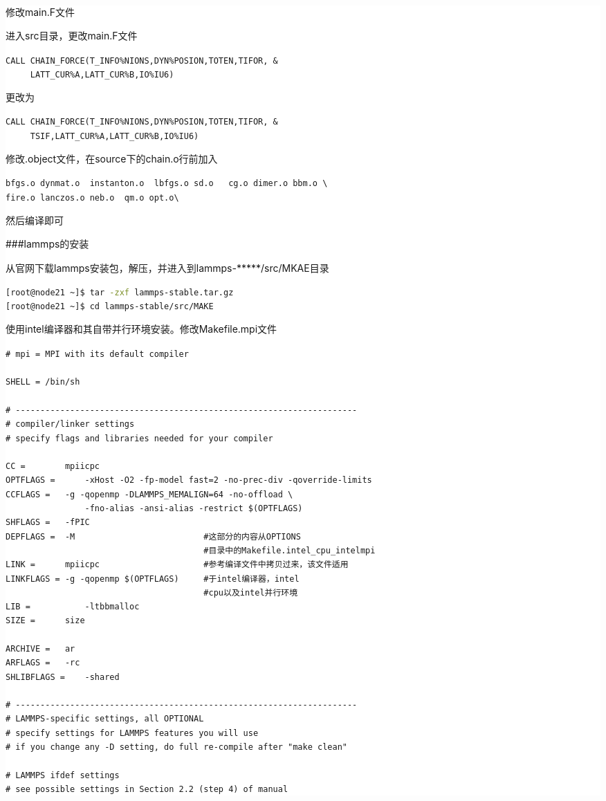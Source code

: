 修改main.F文件

进入src目录，更改main.F文件

```
CALL CHAIN_FORCE(T_INFO%NIONS,DYN%POSION,TOTEN,TIFOR, &
     LATT_CUR%A,LATT_CUR%B,IO%IU6)
```
更改为

```
CALL CHAIN_FORCE(T_INFO%NIONS,DYN%POSION,TOTEN,TIFOR, &
     TSIF,LATT_CUR%A,LATT_CUR%B,IO%IU6)
```

修改.object文件，在source下的chain.o行前加入


```
bfgs.o dynmat.o  instanton.o  lbfgs.o sd.o   cg.o dimer.o bbm.o \
fire.o lanczos.o neb.o  qm.o opt.o\
```

然后编译即可


###lammps的安装


从官网下载lammps安装包，解压，并进入到lammps-*****/src/MKAE目录

```bash
[root@node21 ~]$ tar -zxf lammps-stable.tar.gz
[root@node21 ~]$ cd lammps-stable/src/MAKE

```

使用intel编译器和其自带并行环境安装。修改Makefile.mpi文件

```
# mpi = MPI with its default compiler

SHELL = /bin/sh

# ---------------------------------------------------------------------
# compiler/linker settings
# specify flags and libraries needed for your compiler

CC =		mpiicpc 
OPTFLAGS =      -xHost -O2 -fp-model fast=2 -no-prec-div -qoverride-limits
CCFLAGS =	-g -qopenmp -DLAMMPS_MEMALIGN=64 -no-offload \
                -fno-alias -ansi-alias -restrict $(OPTFLAGS)
SHFLAGS =	-fPIC
DEPFLAGS =	-M                          #这部分的内容从OPTIONS
                                        #目录中的Makefile.intel_cpu_intelmpi
LINK =		mpiicpc                     #参考编译文件中拷贝过来，该文件适用
LINKFLAGS =	-g -qopenmp $(OPTFLAGS)     #于intel编译器，intel 
                                        #cpu以及intel并行环境
LIB =           -ltbbmalloc
SIZE =		size

ARCHIVE =	ar
ARFLAGS =	-rc
SHLIBFLAGS =	-shared

# ---------------------------------------------------------------------
# LAMMPS-specific settings, all OPTIONAL
# specify settings for LAMMPS features you will use
# if you change any -D setting, do full re-compile after "make clean"

# LAMMPS ifdef settings
# see possible settings in Section 2.2 (step 4) of manual
```